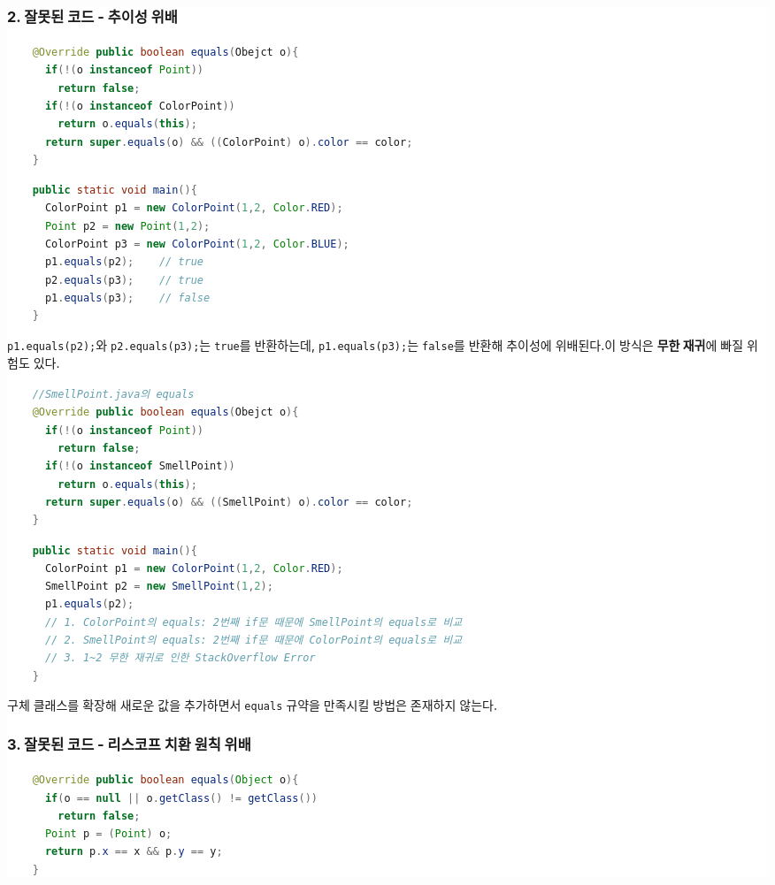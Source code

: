 ### **2. 잘못된 코드 - 추이성 위배**

```java
    @Override public boolean equals(Obejct o){
      if(!(o instanceof Point))
        return false;
      if(!(o instanceof ColorPoint))
        return o.equals(this);
      return super.equals(o) && ((ColorPoint) o).color == color;
    }
```

```java
    public static void main(){
      ColorPoint p1 = new ColorPoint(1,2, Color.RED);
      Point p2 = new Point(1,2);
      ColorPoint p3 = new ColorPoint(1,2, Color.BLUE);
      p1.equals(p2);    // true 
      p2.equals(p3);    // true 
      p1.equals(p3);    // false
    }
```

`p1.equals(p2);`와 `p2.equals(p3);`는 `true`를 반환하는데, `p1.equals(p3);`는 `false`를 반환해 추이성에 위배된다.이 방식은 **무한 재귀**에 빠질 위험도 있다.

```java
    //SmellPoint.java의 equals
    @Override public boolean equals(Obejct o){
      if(!(o instanceof Point))
        return false;
      if(!(o instanceof SmellPoint))
        return o.equals(this);
      return super.equals(o) && ((SmellPoint) o).color == color;
    }
```

```java
    public static void main(){
      ColorPoint p1 = new ColorPoint(1,2, Color.RED);
      SmellPoint p2 = new SmellPoint(1,2);
      p1.equals(p2);
      // 1. ColorPoint의 equals: 2번째 if문 때문에 SmellPoint의 equals로 비교
      // 2. SmellPoint의 equals: 2번째 if문 때문에 ColorPoint의 equals로 비교
      // 3. 1~2 무한 재귀로 인한 StackOverflow Error
    }
```

구체 클래스를 확장해 새로운 값을 추가하면서 `equals` 규약을 만족시킬 방법은 존재하지 않는다.

### **3. 잘못된 코드 - 리스코프 치환 원칙 위배**

```java
    @Override public boolean equals(Object o){
      if(o == null || o.getClass() != getClass())
        return false;
      Point p = (Point) o;
      return p.x == x && p.y == y;
    }
```
